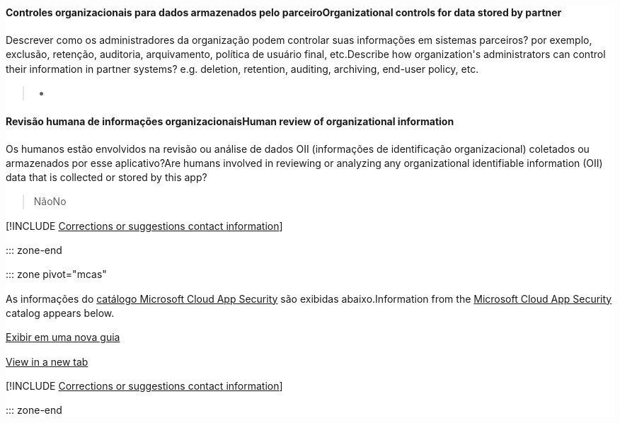 #### <a name="organizational-controls-for-data-stored-by-partner"></a><span data-ttu-id="1bb2d-168">Controles organizacionais para dados armazenados pelo parceiro</span><span class="sxs-lookup"><span data-stu-id="1bb2d-168">Organizational controls for data stored by partner</span></span>

<span data-ttu-id="1bb2d-169">Descrever como os administradores da organização podem controlar suas informações em sistemas parceiros? por exemplo, exclusão, retenção, auditoria, arquivamento, política de usuário final, etc.</span><span class="sxs-lookup"><span data-stu-id="1bb2d-169">Describe how organization's administrators can control their information in partner systems? e.g. deletion, retention, auditing, archiving, end-user policy, etc.</span></span>

>-

#### <a name="human-review-of-organizational-information"></a><span data-ttu-id="1bb2d-170">Revisão humana de informações organizacionais</span><span class="sxs-lookup"><span data-stu-id="1bb2d-170">Human review of organizational information</span></span>

<span data-ttu-id="1bb2d-171">Os humanos estão envolvidos na revisão ou análise de dados OII (informações de identificação organizacional) coletados ou armazenados por esse aplicativo?</span><span class="sxs-lookup"><span data-stu-id="1bb2d-171">Are humans involved in reviewing or analyzing any organizational identifiable information (OII) data that is collected or stored by this app?</span></span>

><span data-ttu-id="1bb2d-172">Não</span><span class="sxs-lookup"><span data-stu-id="1bb2d-172">No</span></span>

[!INCLUDE [Corrections or suggestions contact information](../includes/corrections-or-suggestions.md)]

::: zone-end

::: zone pivot="mcas"

<span data-ttu-id="1bb2d-173">As informações do [catálogo Microsoft Cloud App Security](https://www.microsoft.com/enterprise-mobility-security/cloud-app-security) são exibidas abaixo.</span><span class="sxs-lookup"><span data-stu-id="1bb2d-173">Information from the [Microsoft Cloud App Security](https://www.microsoft.com/enterprise-mobility-security/cloud-app-security) catalog appears below.</span></span>

<iframe height='1020' title='<span data-ttu-id="1bb2d-174">Microsoft Cloud App Security Informações</span><span class="sxs-lookup"><span data-stu-id="1bb2d-174">Microsoft Cloud App Security Information</span></span>' src='https://appmcasinfoprod.azurewebsites.net/#/dashboard/36360' frameborder='no' style='width: 100%;'></iframe><span data-ttu-id="1bb2d-175">

<a href="https://appmcasinfoprod.azurewebsites.net/#/dashboard/36360" target="_blank">Exibir em uma nova guia</a></span><span class="sxs-lookup"><span data-stu-id="1bb2d-175">

<a href="https://appmcasinfoprod.azurewebsites.net/#/dashboard/36360" target="_blank">View in a new tab</a></span></span>

[!INCLUDE [Corrections or suggestions contact information](../includes/corrections-or-suggestions.md)]

::: zone-end

